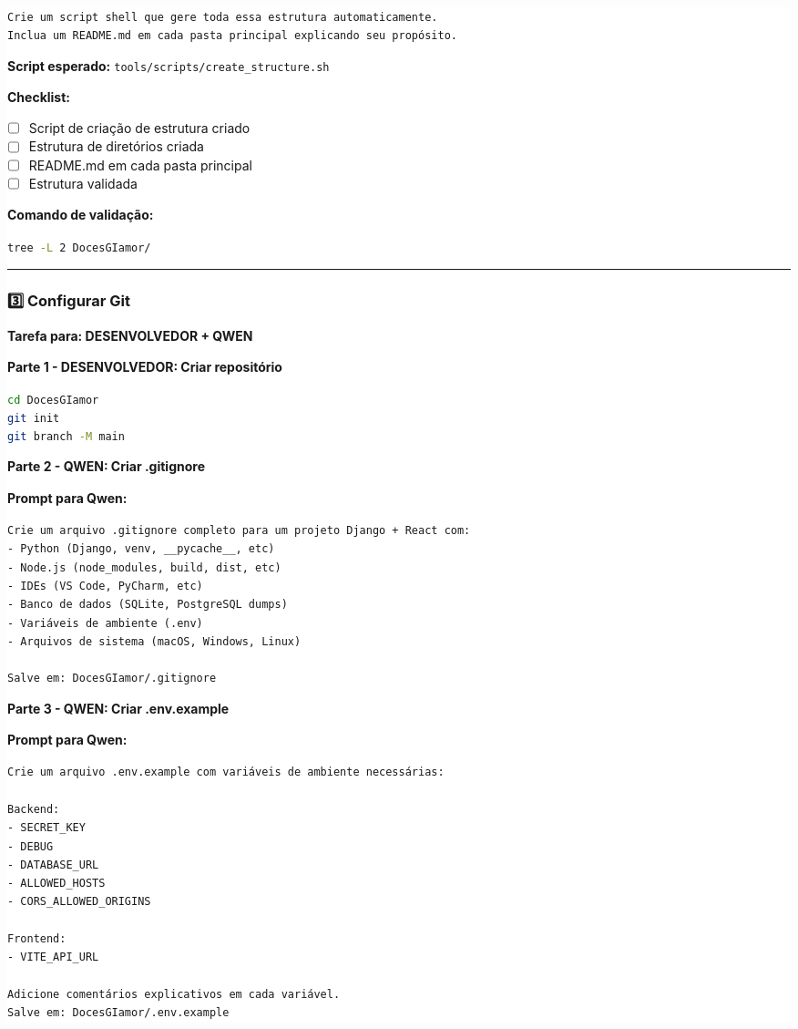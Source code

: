 ```
Crie um script shell que gere toda essa estrutura automaticamente.
Inclua um README.md em cada pasta principal explicando seu propósito.
```

**Script esperado:** `tools/scripts/create_structure.sh`

**Checklist:**
- [ ] Script de criação de estrutura criado
- [ ] Estrutura de diretórios criada
- [ ] README.md em cada pasta principal
- [ ] Estrutura validada

**Comando de validação:**
```bash
tree -L 2 DocesGIamor/
```

---

### 3️⃣ Configurar Git

**Tarefa para: DESENVOLVEDOR + QWEN**

**Parte 1 - DESENVOLVEDOR: Criar repositório**
```bash
cd DocesGIamor
git init
git branch -M main
```

**Parte 2 - QWEN: Criar .gitignore**

**Prompt para Qwen:**
```
Crie um arquivo .gitignore completo para um projeto Django + React com:
- Python (Django, venv, __pycache__, etc)
- Node.js (node_modules, build, dist, etc)
- IDEs (VS Code, PyCharm, etc)
- Banco de dados (SQLite, PostgreSQL dumps)
- Variáveis de ambiente (.env)
- Arquivos de sistema (macOS, Windows, Linux)

Salve em: DocesGIamor/.gitignore
```

**Parte 3 - QWEN: Criar .env.example**

**Prompt para Qwen:**
```
Crie um arquivo .env.example com variáveis de ambiente necessárias:

Backend:
- SECRET_KEY
- DEBUG
- DATABASE_URL
- ALLOWED_HOSTS
- CORS_ALLOWED_ORIGINS

Frontend:
- VITE_API_URL

Adicione comentários explicativos em cada variável.
Salve em: DocesGIamor/.env.example
```
